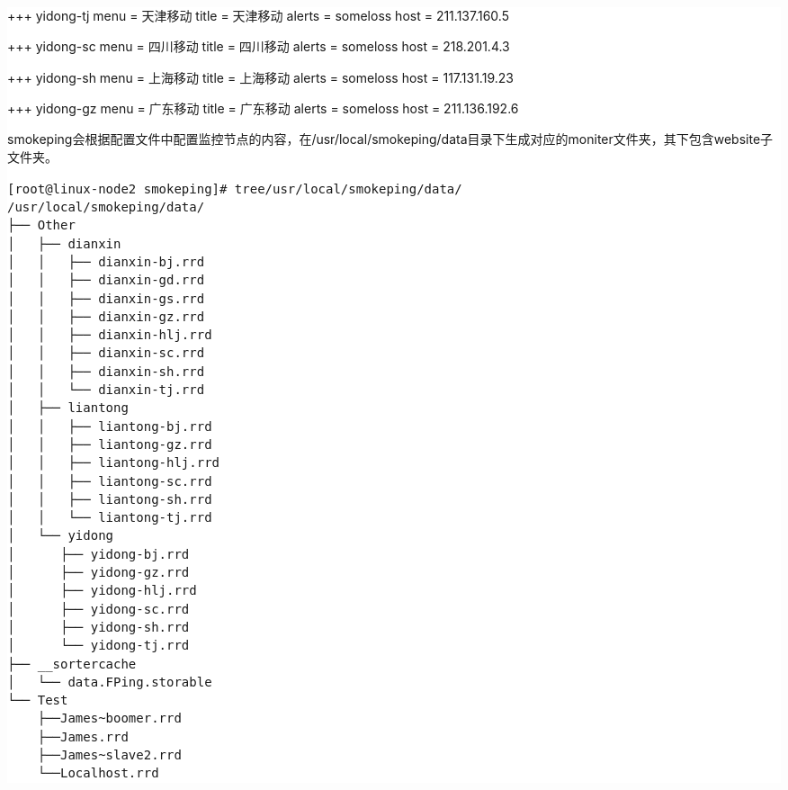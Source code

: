 +++ yidong-tj
menu = 天津移动
title = 天津移动
alerts = someloss
host = 211.137.160.5
 
+++ yidong-sc
menu = 四川移动
title = 四川移动
alerts = someloss
host = 218.201.4.3
 
+++ yidong-sh
menu = 上海移动
title = 上海移动
alerts = someloss
host = 117.131.19.23
 
+++ yidong-gz
menu = 广东移动
title = 广东移动
alerts = someloss
host = 211.136.192.6
</pre>

smokeping会根据配置文件中配置监控节点的内容，在/usr/local/smokeping/data目录下生成对应的moniter文件夹，其下包含website子文件夹。
<pre>
[root@linux-node2 smokeping]# tree/usr/local/smokeping/data/
/usr/local/smokeping/data/
├── Other
│   ├── dianxin
│   │   ├── dianxin-bj.rrd
│   │   ├── dianxin-gd.rrd
│   │   ├── dianxin-gs.rrd
│   │   ├── dianxin-gz.rrd
│   │   ├── dianxin-hlj.rrd
│   │   ├── dianxin-sc.rrd
│   │   ├── dianxin-sh.rrd
│   │   └── dianxin-tj.rrd
│   ├── liantong
│   │   ├── liantong-bj.rrd
│   │   ├── liantong-gz.rrd
│   │   ├── liantong-hlj.rrd
│   │   ├── liantong-sc.rrd
│   │   ├── liantong-sh.rrd
│   │   └── liantong-tj.rrd
│   └── yidong
│      ├── yidong-bj.rrd
│      ├── yidong-gz.rrd
│      ├── yidong-hlj.rrd
│      ├── yidong-sc.rrd
│      ├── yidong-sh.rrd
│      └── yidong-tj.rrd
├── __sortercache
│   └── data.FPing.storable
└── Test
    ├──James~boomer.rrd
    ├──James.rrd
    ├──James~slave2.rrd
    └──Localhost.rrd
</pre>
